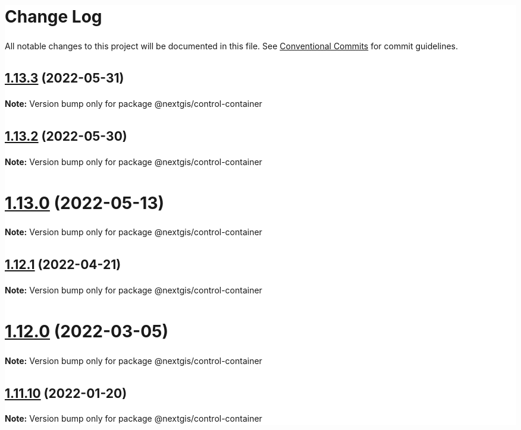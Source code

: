 # Change Log

All notable changes to this project will be documented in this file.
See [Conventional Commits](https://conventionalcommits.org) for commit guidelines.

## [1.13.3](https://github.com/nextgis/nextgis_frontend/compare/v1.13.2...v1.13.3) (2022-05-31)

**Note:** Version bump only for package @nextgis/control-container





## [1.13.2](https://github.com/nextgis/nextgis_frontend/compare/v1.13.1...v1.13.2) (2022-05-30)

**Note:** Version bump only for package @nextgis/control-container





# [1.13.0](https://github.com/nextgis/nextgis_frontend/compare/v1.12.1...v1.13.0) (2022-05-13)

**Note:** Version bump only for package @nextgis/control-container





## [1.12.1](https://github.com/nextgis/nextgis_frontend/compare/v1.12.0...v1.12.1) (2022-04-21)

**Note:** Version bump only for package @nextgis/control-container





# [1.12.0](https://github.com/nextgis/nextgis_frontend/compare/v1.11.10...v1.12.0) (2022-03-05)

**Note:** Version bump only for package @nextgis/control-container





## [1.11.10](https://github.com/nextgis/nextgis_frontend/compare/v1.11.9...v1.11.10) (2022-01-20)

**Note:** Version bump only for package @nextgis/control-container




